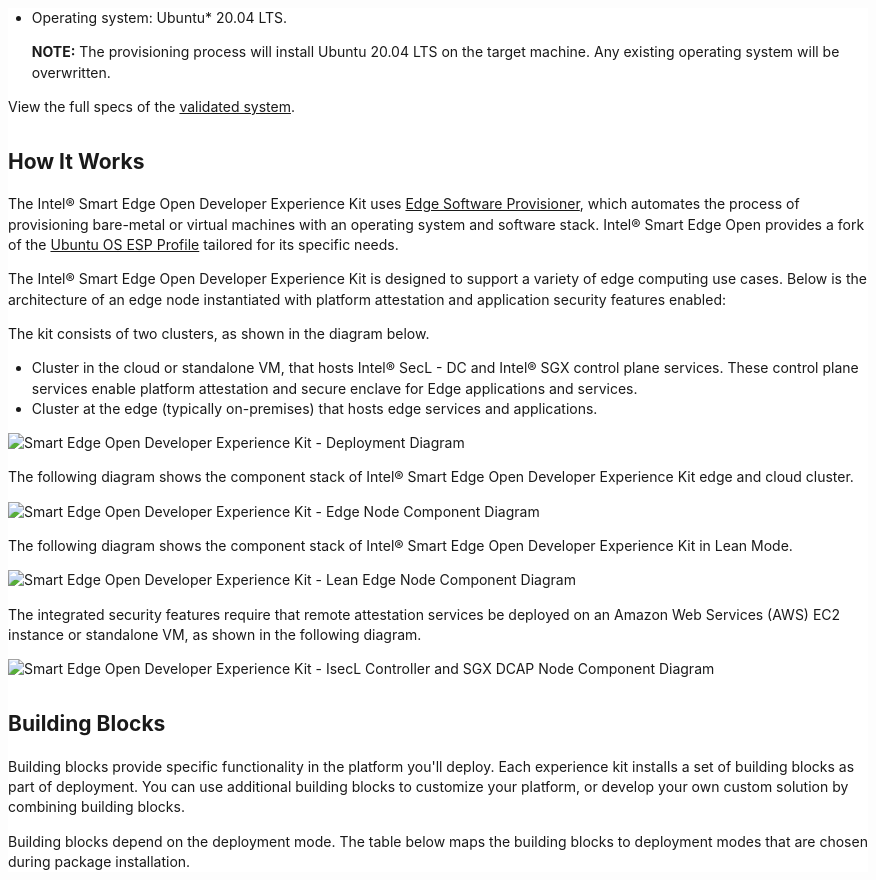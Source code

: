 - Operating system: Ubuntu* 20.04 LTS.

  **NOTE:** The provisioning process will install Ubuntu 20.04 LTS on the target machine. Any existing operating system will be overwritten.

View the full specs of the [validated system](https://github.com/smart-edge-open/docs/blob/main/release-notes/release-notes-se-open-DEK-22-03.md).


## How It Works

The Intel® Smart Edge Open Developer Experience Kit uses [Edge Software
Provisioner](https://github.com/intel/Edge-Software-Provisioner), which
automates the process of provisioning bare-metal or virtual machines with an
operating system and software stack. Intel® Smart Edge Open provides a fork of
the [Ubuntu OS ESP Profile](https://github.com/intel/rni-profile-base-ubuntu)
tailored for its specific needs.

The Intel® Smart Edge Open Developer Experience Kit is designed to support a variety of edge computing use cases. Below is the architecture of an edge node instantiated with platform attestation and application security features enabled:

The kit consists of two clusters, as shown in the diagram below.

-	Cluster in the cloud or standalone VM, that hosts Intel® SecL - DC and Intel® SGX control plane services. These control plane services enable platform attestation and secure enclave for Edge applications and services.
-	Cluster at the edge (typically on-premises) that hosts edge services and applications.

![Smart Edge Open Developer Experience Kit - Deployment Diagram](./images/dek-deploy.png)

The following diagram shows the component stack of Intel® Smart Edge Open Developer Experience Kit edge and cloud cluster.

![Smart Edge Open Developer Experience Kit - Edge Node Component Diagram](./images/dek-node-component-diagram.png)

The following diagram shows the component stack of Intel® Smart Edge Open Developer Experience Kit in Lean Mode.

![Smart Edge Open Developer Experience Kit - Lean Edge Node Component Diagram](./images/dek-lean-component.png)

The integrated security features require that remote attestation services be deployed on an Amazon Web Services (AWS) EC2 instance or standalone VM, as shown in the following diagram.

![Smart Edge Open Developer Experience Kit - IsecL Controller and SGX DCAP Node Component Diagram](./images/verification-node-component-diagram.png)



## Building Blocks

Building blocks provide specific functionality in the platform you'll deploy. Each experience kit installs a set of building blocks as part of deployment. You can use additional building blocks to customize your platform, or develop your own custom solution by combining building blocks.

Building blocks depend on the deployment mode. The table below maps the building
blocks to deployment modes that are chosen during package installation.
